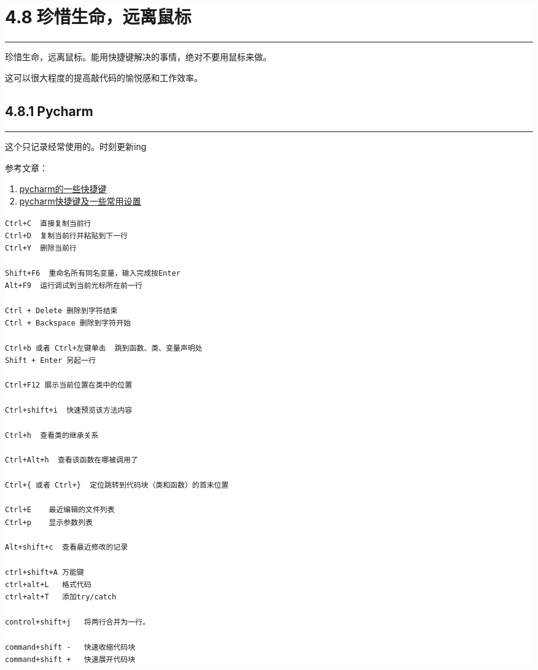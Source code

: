 # 4.8 珍惜生命，远离鼠标

---

珍惜生命，远离鼠标。能用快捷键解决的事情，绝对不要用鼠标来做。

这可以很大程度的提高敲代码的愉悦感和工作效率。

## 4.8.1 Pycharm

---

这个只记录经常使用的。时刻更新ing

参考文章：

1. [pycharm的一些快捷键](http://www.cnblogs.com/littleseven/p/5599019.html)
2. [pycharm快捷键及一些常用设置](http://www.cnblogs.com/kaituorensheng/p/5371366.html)

```
Ctrl+C  直接复制当前行
Ctrl+D  复制当前行并粘贴到下一行
Ctrl+Y  删除当前行

Shift+F6  重命名所有同名变量，输入完成按Enter
Alt+F9  运行调试到当前光标所在前一行

Ctrl + Delete 删除到字符结束
Ctrl + Backspace 删除到字符开始

Ctrl+b 或者 Ctrl+左键单击  跳到函数、类、变量声明处
Shift + Enter 另起一行

Ctrl+F12 展示当前位置在类中的位置

Ctrl+shift+i  快速预览该方法内容

Ctrl+h  查看类的继承关系

Ctrl+Alt+h  查看该函数在哪被调用了

Ctrl+{ 或者 Ctrl+}  定位跳转到代码块（类和函数）的首末位置

Ctrl+E    最近编辑的文件列表
Ctrl+p    显示参数列表

Alt+shift+c  查看最近修改的记录

ctrl+shift+A 万能键
ctrl+alt+L   格式代码
ctrl+alt+T   添加try/catch

control+shift+j   将两行合并为一行。

command+shift -   快速收缩代码块
command+shift +   快速展开代码块
```
